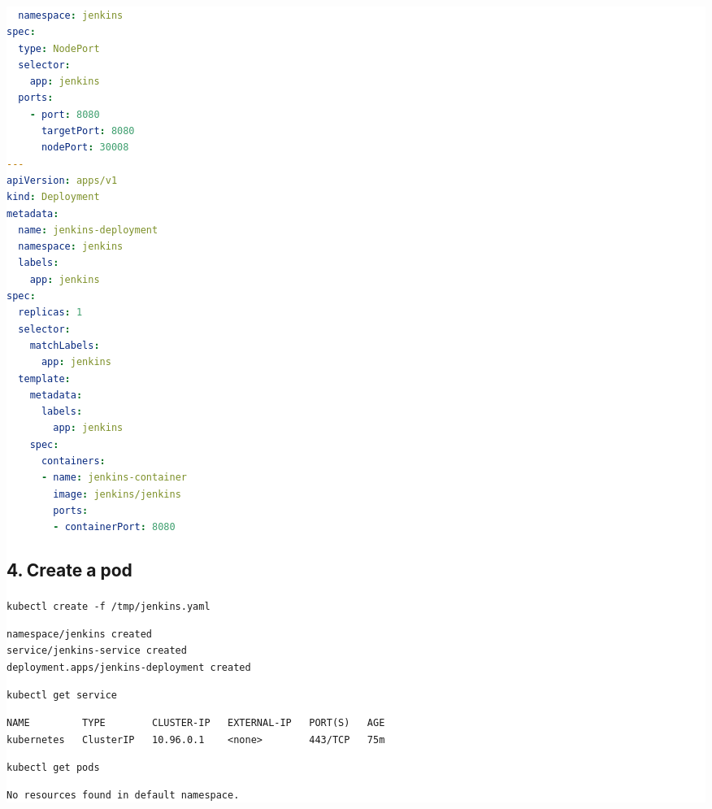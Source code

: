 ```yaml
  namespace: jenkins
spec:
  type: NodePort
  selector:
    app: jenkins
  ports:
    - port: 8080
      targetPort: 8080
      nodePort: 30008
---
apiVersion: apps/v1
kind: Deployment
metadata:
  name: jenkins-deployment
  namespace: jenkins
  labels:
    app: jenkins
spec:
  replicas: 1
  selector:
    matchLabels:
      app: jenkins
  template:
    metadata:
      labels:
        app: jenkins
    spec:
      containers:
      - name: jenkins-container
        image: jenkins/jenkins
        ports:
        - containerPort: 8080
```


## 4. Create a pod
`kubectl create -f /tmp/jenkins.yaml`
```console
namespace/jenkins created
service/jenkins-service created
deployment.apps/jenkins-deployment created
```

`kubectl get service`
```console
NAME         TYPE        CLUSTER-IP   EXTERNAL-IP   PORT(S)   AGE
kubernetes   ClusterIP   10.96.0.1    <none>        443/TCP   75m
```

`kubectl get pods`
```console
No resources found in default namespace.
```
